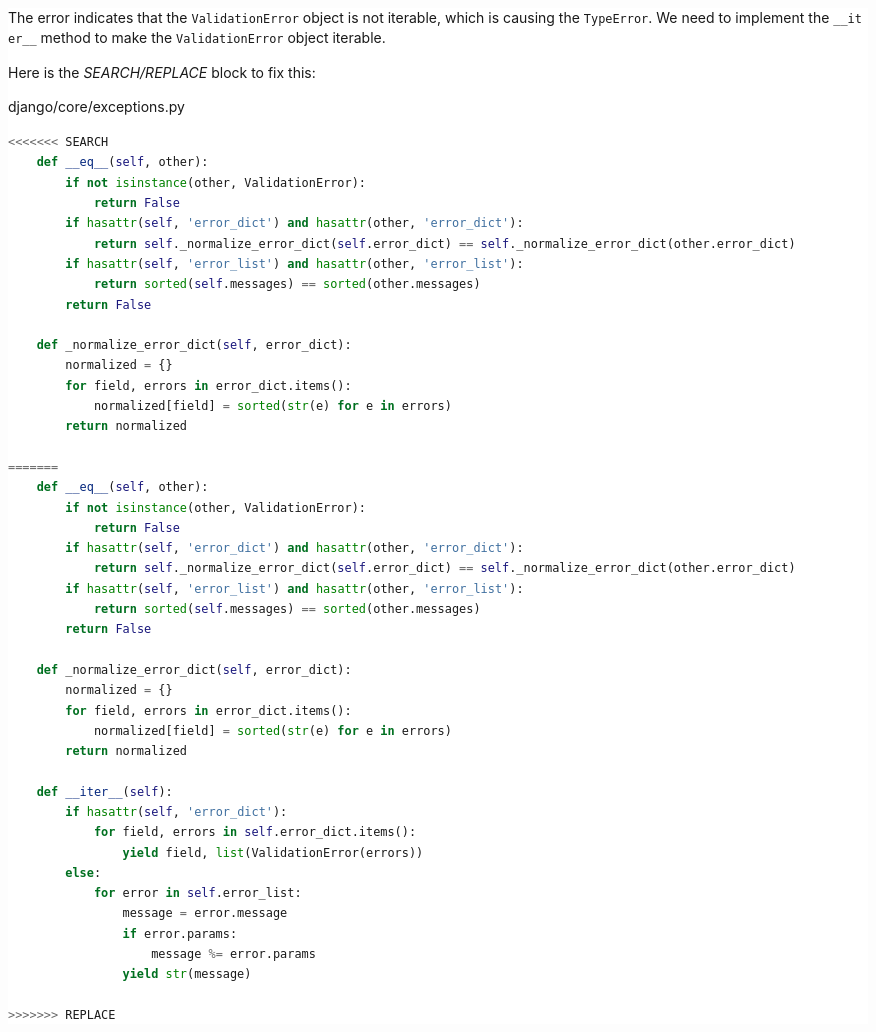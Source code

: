 The error indicates that the `ValidationError` object is not iterable, which is causing the `TypeError`. We need to implement the `__iter__` method to make the `ValidationError` object iterable.

Here is the *SEARCH/REPLACE* block to fix this:

django/core/exceptions.py
```python
<<<<<<< SEARCH
    def __eq__(self, other):
        if not isinstance(other, ValidationError):
            return False
        if hasattr(self, 'error_dict') and hasattr(other, 'error_dict'):
            return self._normalize_error_dict(self.error_dict) == self._normalize_error_dict(other.error_dict)
        if hasattr(self, 'error_list') and hasattr(other, 'error_list'):
            return sorted(self.messages) == sorted(other.messages)
        return False

    def _normalize_error_dict(self, error_dict):
        normalized = {}
        for field, errors in error_dict.items():
            normalized[field] = sorted(str(e) for e in errors)
        return normalized

=======
    def __eq__(self, other):
        if not isinstance(other, ValidationError):
            return False
        if hasattr(self, 'error_dict') and hasattr(other, 'error_dict'):
            return self._normalize_error_dict(self.error_dict) == self._normalize_error_dict(other.error_dict)
        if hasattr(self, 'error_list') and hasattr(other, 'error_list'):
            return sorted(self.messages) == sorted(other.messages)
        return False

    def _normalize_error_dict(self, error_dict):
        normalized = {}
        for field, errors in error_dict.items():
            normalized[field] = sorted(str(e) for e in errors)
        return normalized

    def __iter__(self):
        if hasattr(self, 'error_dict'):
            for field, errors in self.error_dict.items():
                yield field, list(ValidationError(errors))
        else:
            for error in self.error_list:
                message = error.message
                if error.params:
                    message %= error.params
                yield str(message)

>>>>>>> REPLACE
```
